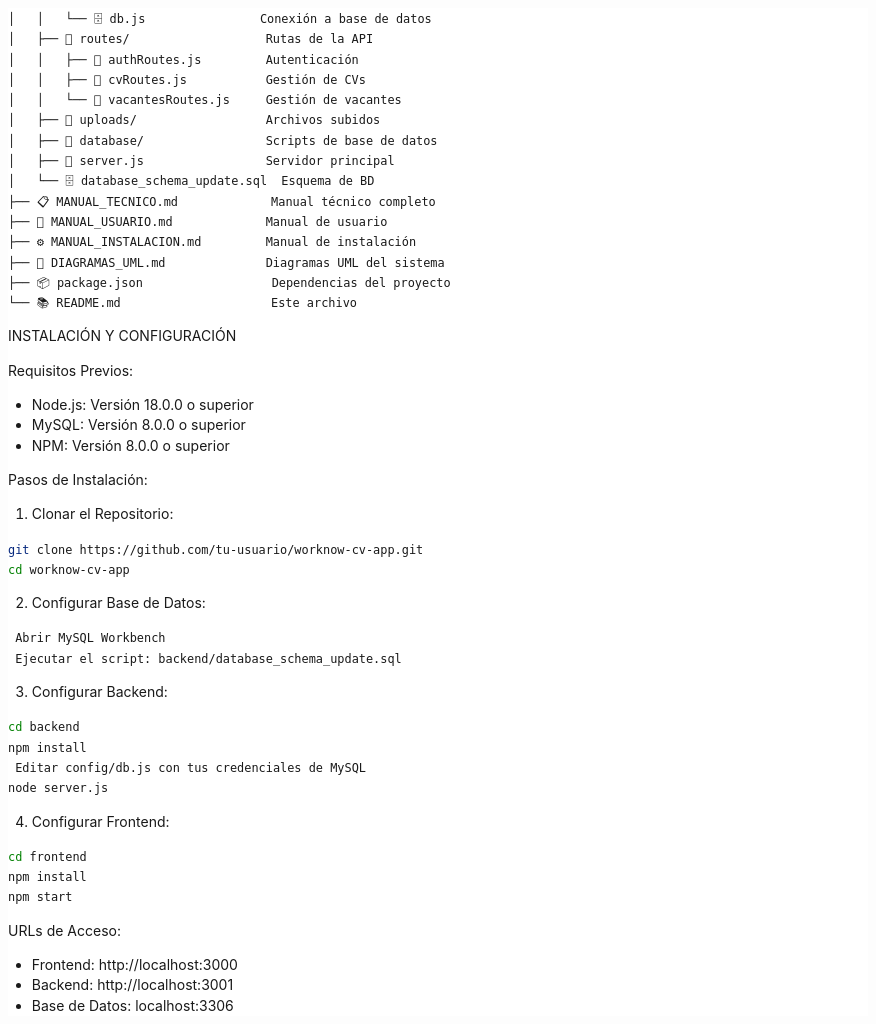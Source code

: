```
│   │   └── 🗄️ db.js                Conexión a base de datos
│   ├── 📁 routes/                   Rutas de la API
│   │   ├── 🔐 authRoutes.js         Autenticación
│   │   ├── 📄 cvRoutes.js           Gestión de CVs
│   │   └── 💼 vacantesRoutes.js     Gestión de vacantes
│   ├── 📁 uploads/                  Archivos subidos
│   ├── 📁 database/                 Scripts de base de datos
│   ├── 🚀 server.js                 Servidor principal
│   └── 🗄️ database_schema_update.sql  Esquema de BD
├── 📋 MANUAL_TECNICO.md             Manual técnico completo
├── 👥 MANUAL_USUARIO.md             Manual de usuario
├── ⚙️ MANUAL_INSTALACION.md         Manual de instalación
├── 🎨 DIAGRAMAS_UML.md              Diagramas UML del sistema
├── 📦 package.json                  Dependencias del proyecto
└── 📚 README.md                     Este archivo
```

  INSTALACIÓN Y CONFIGURACIÓN

 Requisitos Previos:
- Node.js: Versión 18.0.0 o superior
- MySQL: Versión 8.0.0 o superior
- NPM: Versión 8.0.0 o superior

 Pasos de Instalación:

 1. Clonar el Repositorio:
```bash
git clone https://github.com/tu-usuario/worknow-cv-app.git
cd worknow-cv-app
```

 2. Configurar Base de Datos:
```bash
 Abrir MySQL Workbench
 Ejecutar el script: backend/database_schema_update.sql
```

 3. Configurar Backend:
```bash
cd backend
npm install
 Editar config/db.js con tus credenciales de MySQL
node server.js
```

 4. Configurar Frontend:
```bash
cd frontend
npm install
npm start
```

 URLs de Acceso:
- Frontend: http://localhost:3000
- Backend: http://localhost:3001
- Base de Datos: localhost:3306

